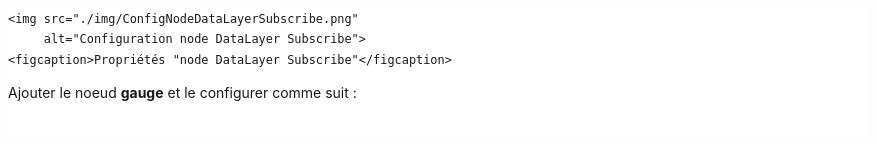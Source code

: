     <img src="./img/ConfigNodeDataLayerSubscribe.png"
         alt="Configuration node DataLayer Subscribe">
    <figcaption>Propriétés "node DataLayer Subscribe"</figcaption>
</figure>



Ajouter le noeud **gauge** et le configurer comme suit : 

<br>

<figure>